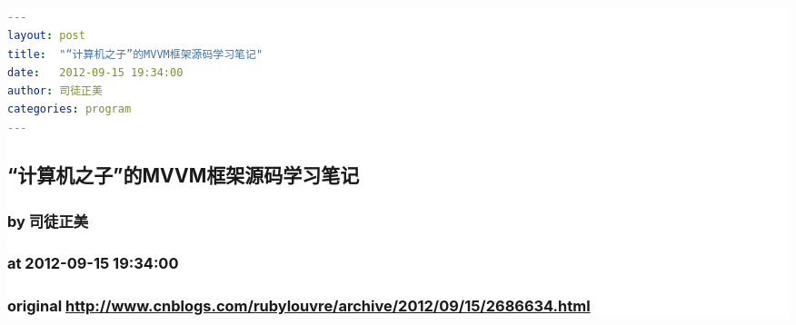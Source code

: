 ```yaml
---
layout: post
title:  "“计算机之子”的MVVM框架源码学习笔记"
date:   2012-09-15 19:34:00
author: 司徒正美
categories: program
---
```


## “计算机之子”的MVVM框架源码学习笔记
### by 司徒正美
### at 2012-09-15 19:34:00
### original <http://www.cnblogs.com/rubylouvre/archive/2012/09/15/2686634.html>
